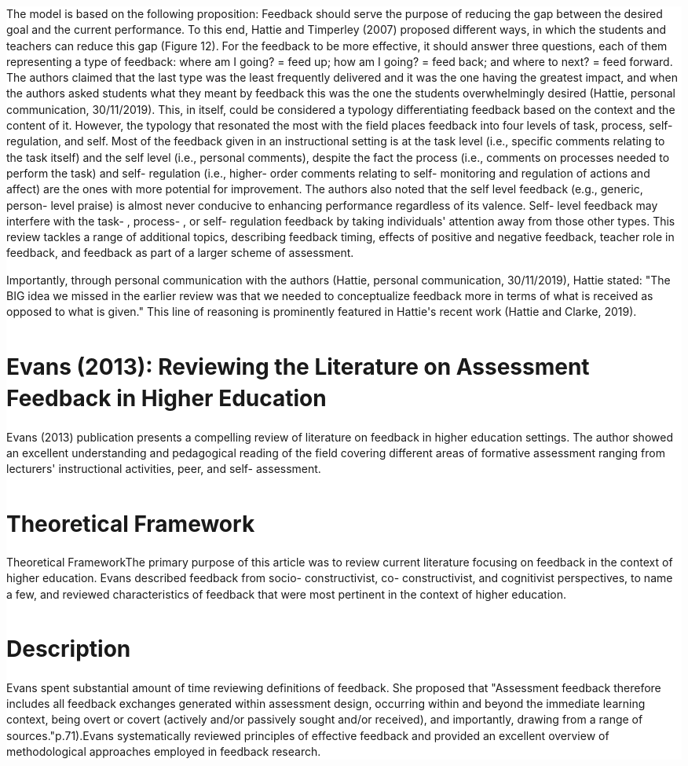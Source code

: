 The model is based on the following proposition: Feedback should serve the purpose of reducing the gap between the desired goal and the current performance. To this end, Hattie and Timperley (2007) proposed different ways, in which the students and teachers can reduce this gap (Figure 12). For the feedback to be more effective, it should answer three questions, each of them representing a type of feedback: where am I going? = feed up; how am I going? = feed back; and where to next? = feed forward. The authors claimed that the last type was the least frequently delivered and it was the one having the greatest impact, and when the authors asked students what they meant by feedback this was the one the students overwhelmingly desired (Hattie, personal communication, 30/11/2019). This, in itself, could be considered a typology differentiating feedback based on the context and the content of it. However, the typology that resonated the most with the field places feedback into four levels of task, process, self- regulation, and self. Most of the feedback given in an instructional setting is at the task level (i.e., specific comments relating to the task itself) and the self level (i.e., personal comments), despite the fact the process (i.e., comments on processes needed to perform the task) and self- regulation (i.e., higher- order comments relating to self- monitoring and regulation of actions and affect) are the ones with more potential for improvement. The authors also noted that the self level feedback (e.g., generic, person- level praise) is almost never conducive to enhancing performance regardless of its valence. Self- level feedback may interfere with the task- , process- , or self- regulation feedback by taking individuals' attention away from those other types. This review tackles a range of additional topics, describing feedback timing, effects of positive and negative feedback, teacher role in feedback, and feedback as part of a larger scheme of assessment.

Importantly, through personal communication with the authors (Hattie, personal communication, 30/11/2019), Hattie stated: "The BIG idea we missed in the earlier review was that we needed to conceptualize feedback more in terms of what is received as opposed to what is given." This line of reasoning is prominently featured in Hattie's recent work (Hattie and Clarke, 2019).

# Evans (2013): Reviewing the Literature on Assessment Feedback in Higher Education

Evans (2013) publication presents a compelling review of literature on feedback in higher education settings. The author showed an excellent understanding and pedagogical reading of the field covering different areas of formative assessment ranging from lecturers' instructional activities, peer, and self- assessment.

# Theoretical Framework

Theoretical FrameworkThe primary purpose of this article was to review current literature focusing on feedback in the context of higher education. Evans described feedback from socio- constructivist, co- constructivist, and cognitivist perspectives, to name a few, and reviewed characteristics of feedback that were most pertinent in the context of higher education.

# Description

Evans spent substantial amount of time reviewing definitions of feedback. She proposed that "Assessment feedback therefore includes all feedback exchanges generated within assessment design, occurring within and beyond the immediate learning context, being overt or covert (actively and/or passively sought and/or received), and importantly, drawing from a range of sources."p.71).Evans systematically reviewed principles of effective feedback and provided an excellent overview of methodological approaches employed in feedback research.
